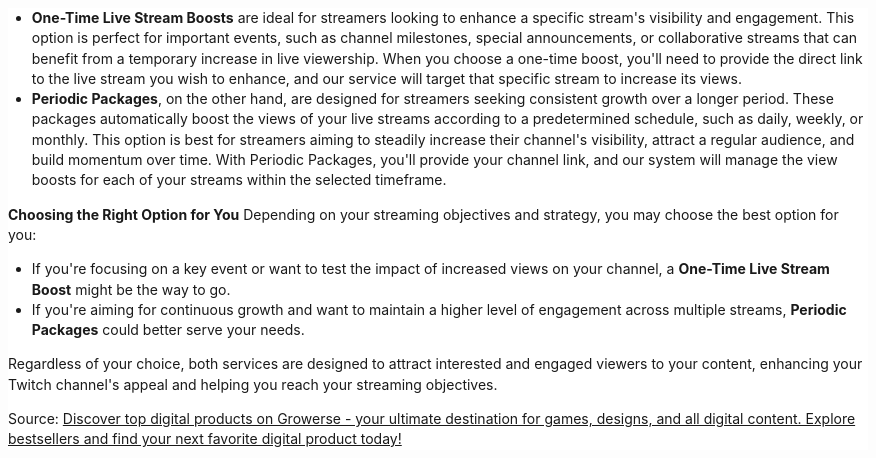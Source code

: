 - **One-Time Live Stream Boosts** are ideal for streamers looking to enhance a specific stream's visibility and engagement. This option is perfect for important events, such as channel milestones, special announcements, or collaborative streams that can benefit from a temporary increase in live viewership. When you choose a one-time boost, you'll need to provide the direct link to the live stream you wish to enhance, and our service will target that specific stream to increase its views.
- **Periodic Packages**, on the other hand, are designed for streamers seeking consistent growth over a longer period. These packages automatically boost the views of your live streams according to a predetermined schedule, such as daily, weekly, or monthly. This option is best for streamers aiming to steadily increase their channel's visibility, attract a regular audience, and build momentum over time. With Periodic Packages, you'll provide your channel link, and our system will manage the view boosts for each of your streams within the selected timeframe.

**Choosing the Right Option for You** Depending on your streaming objectives and strategy, you may choose the best option for you:

- If you're focusing on a key event or want to test the impact of increased views on your channel, a **One-Time Live Stream Boost** might be the way to go.
- If you're aiming for continuous growth and want to maintain a higher level of engagement across multiple streams, **Periodic Packages** could better serve your needs.

Regardless of your choice, both services are designed to attract interested and engaged viewers to your content, enhancing your Twitch channel's appeal and helping you reach your streaming objectives.

Source: [Discover top digital products on Growerse - your ultimate destination for games, designs, and all digital content. Explore bestsellers and find your next favorite digital product today!](https://growerse.com/twitch-live-stream)
